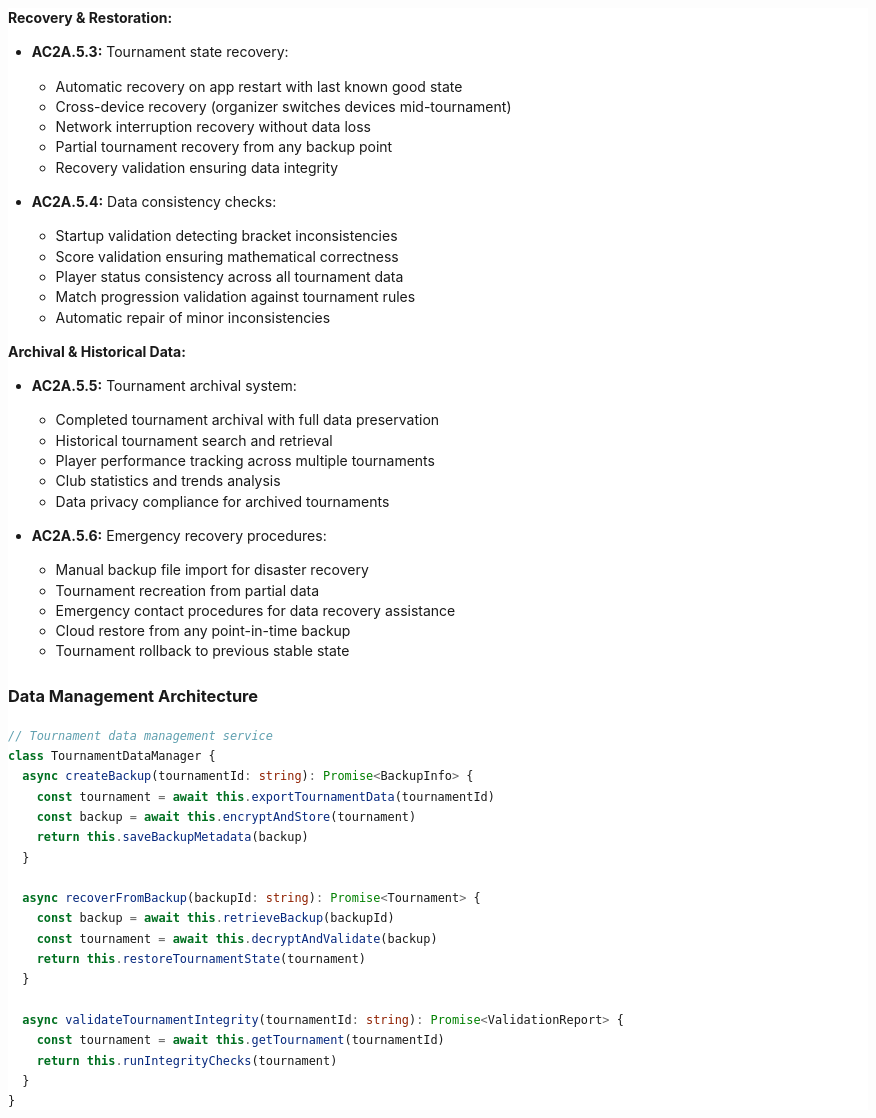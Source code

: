 **Recovery & Restoration:**
- **AC2A.5.3:** Tournament state recovery:
  - Automatic recovery on app restart with last known good state
  - Cross-device recovery (organizer switches devices mid-tournament)
  - Network interruption recovery without data loss
  - Partial tournament recovery from any backup point
  - Recovery validation ensuring data integrity

- **AC2A.5.4:** Data consistency checks:
  - Startup validation detecting bracket inconsistencies
  - Score validation ensuring mathematical correctness
  - Player status consistency across all tournament data
  - Match progression validation against tournament rules
  - Automatic repair of minor inconsistencies

**Archival & Historical Data:**
- **AC2A.5.5:** Tournament archival system:
  - Completed tournament archival with full data preservation
  - Historical tournament search and retrieval
  - Player performance tracking across multiple tournaments
  - Club statistics and trends analysis
  - Data privacy compliance for archived tournaments

- **AC2A.5.6:** Emergency recovery procedures:
  - Manual backup file import for disaster recovery
  - Tournament recreation from partial data
  - Emergency contact procedures for data recovery assistance
  - Cloud restore from any point-in-time backup
  - Tournament rollback to previous stable state

### Data Management Architecture
```typescript
// Tournament data management service
class TournamentDataManager {
  async createBackup(tournamentId: string): Promise<BackupInfo> {
    const tournament = await this.exportTournamentData(tournamentId)
    const backup = await this.encryptAndStore(tournament)
    return this.saveBackupMetadata(backup)
  }
  
  async recoverFromBackup(backupId: string): Promise<Tournament> {
    const backup = await this.retrieveBackup(backupId)
    const tournament = await this.decryptAndValidate(backup)
    return this.restoreTournamentState(tournament)
  }
  
  async validateTournamentIntegrity(tournamentId: string): Promise<ValidationReport> {
    const tournament = await this.getTournament(tournamentId)
    return this.runIntegrityChecks(tournament)
  }
}
```
